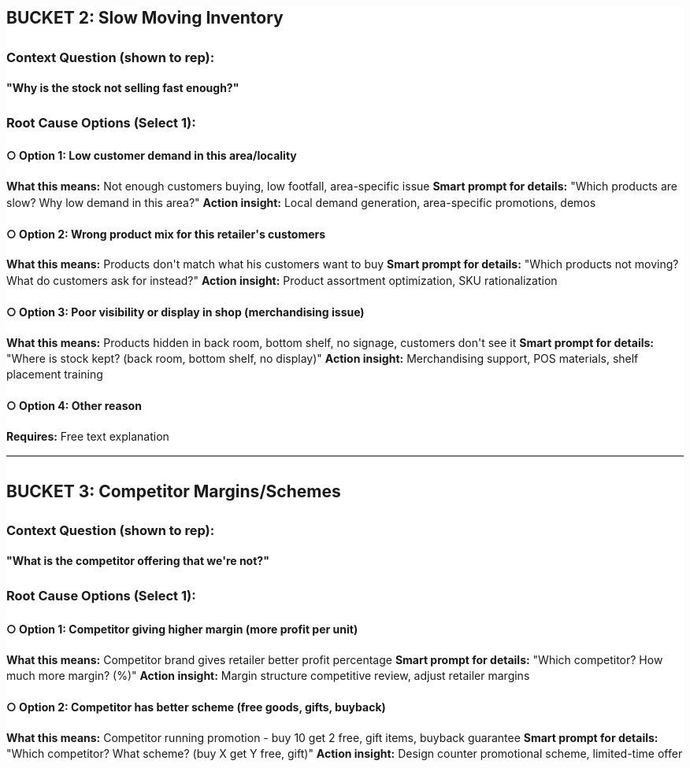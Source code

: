 
## BUCKET 2: Slow Moving Inventory

### Context Question (shown to rep):
**"Why is the stock not selling fast enough?"**

### Root Cause Options (Select 1):

#### ○ Option 1: Low customer demand in this area/locality
**What this means:** Not enough customers buying, low footfall, area-specific issue
**Smart prompt for details:** "Which products are slow? Why low demand in this area?"
**Action insight:** Local demand generation, area-specific promotions, demos

#### ○ Option 2: Wrong product mix for this retailer's customers
**What this means:** Products don't match what his customers want to buy
**Smart prompt for details:** "Which products not moving? What do customers ask for instead?"
**Action insight:** Product assortment optimization, SKU rationalization

#### ○ Option 3: Poor visibility or display in shop (merchandising issue)
**What this means:** Products hidden in back room, bottom shelf, no signage, customers don't see it
**Smart prompt for details:** "Where is stock kept? (back room, bottom shelf, no display)"
**Action insight:** Merchandising support, POS materials, shelf placement training

#### ○ Option 4: Other reason
**Requires:** Free text explanation

---

## BUCKET 3: Competitor Margins/Schemes

### Context Question (shown to rep):
**"What is the competitor offering that we're not?"**

### Root Cause Options (Select 1):

#### ○ Option 1: Competitor giving higher margin (more profit per unit)
**What this means:** Competitor brand gives retailer better profit percentage
**Smart prompt for details:** "Which competitor? How much more margin? (%)"
**Action insight:** Margin structure competitive review, adjust retailer margins

#### ○ Option 2: Competitor has better scheme (free goods, gifts, buyback)
**What this means:** Competitor running promotion - buy 10 get 2 free, gift items, buyback guarantee
**Smart prompt for details:** "Which competitor? What scheme? (buy X get Y free, gift)"
**Action insight:** Design counter promotional scheme, limited-time offer
